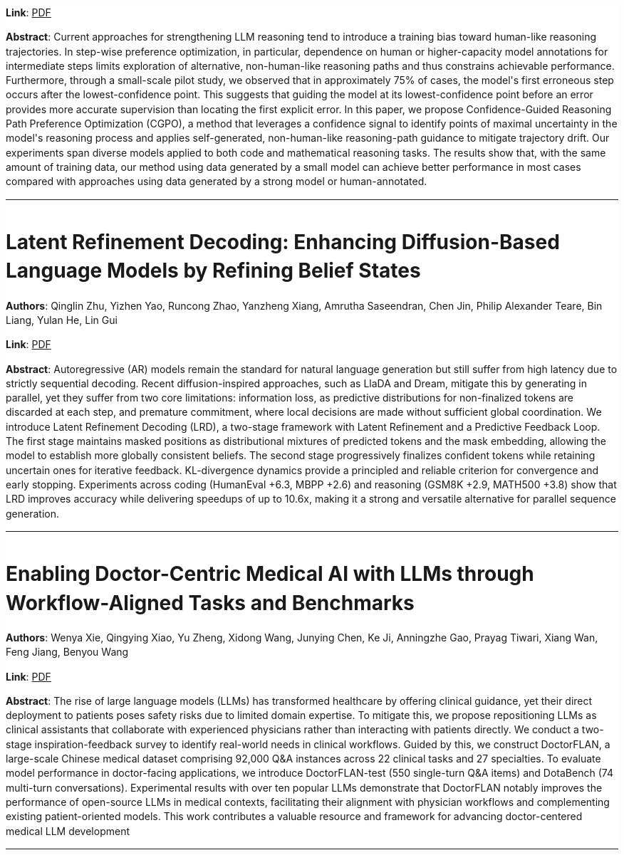 **Link**: [PDF](https://arxiv.org/pdf/2510.11104)  

**Abstract**: Current approaches for strengthening LLM reasoning tend to introduce a training bias toward human-like reasoning trajectories. In step-wise preference optimization, in particular, dependence on human or higher-capacity model annotations for intermediate steps limits exploration of alternative, non-human-like reasoning paths and thus constrains achievable performance. Furthermore, through a small-scale pilot study, we observed that in approximately 75% of cases, the model's first erroneous step occurs after the lowest-confidence point. This suggests that guiding the model at its lowest-confidence point before an error provides more accurate supervision than locating the first explicit error. In this paper, we propose Confidence-Guided Reasoning Path Preference Optimization (CGPO), a method that leverages a confidence signal to identify points of maximal uncertainty in the model's reasoning process and applies self-generated, non-human-like reasoning-path guidance to mitigate trajectory drift. Our experiments span diverse models applied to both code and mathematical reasoning tasks. The results show that, with the same amount of training data, our method using data generated by a small model can achieve better performance in most cases compared with approaches using data generated by a strong model or human-annotated. 

---
# Latent Refinement Decoding: Enhancing Diffusion-Based Language Models by Refining Belief States 

**Authors**: Qinglin Zhu, Yizhen Yao, Runcong Zhao, Yanzheng Xiang, Amrutha Saseendran, Chen Jin, Philip Alexander Teare, Bin Liang, Yulan He, Lin Gui  

**Link**: [PDF](https://arxiv.org/pdf/2510.11052)  

**Abstract**: Autoregressive (AR) models remain the standard for natural language generation but still suffer from high latency due to strictly sequential decoding. Recent diffusion-inspired approaches, such as LlaDA and Dream, mitigate this by generating in parallel, yet they suffer from two core limitations: information loss, as predictive distributions for non-finalized tokens are discarded at each step, and premature commitment, where local decisions are made without sufficient global coordination. We introduce Latent Refinement Decoding (LRD), a two-stage framework with Latent Refinement and a Predictive Feedback Loop. The first stage maintains masked positions as distributional mixtures of predicted tokens and the mask embedding, allowing the model to establish more globally consistent beliefs. The second stage progressively finalizes confident tokens while retaining uncertain ones for iterative feedback. KL-divergence dynamics provide a principled and reliable criterion for convergence and early stopping. Experiments across coding (HumanEval +6.3, MBPP +2.6) and reasoning (GSM8K +2.9, MATH500 +3.8) show that LRD improves accuracy while delivering speedups of up to 10.6x, making it a strong and versatile alternative for parallel sequence generation. 

---
# Enabling Doctor-Centric Medical AI with LLMs through Workflow-Aligned Tasks and Benchmarks 

**Authors**: Wenya Xie, Qingying Xiao, Yu Zheng, Xidong Wang, Junying Chen, Ke Ji, Anningzhe Gao, Prayag Tiwari, Xiang Wan, Feng Jiang, Benyou Wang  

**Link**: [PDF](https://arxiv.org/pdf/2510.11040)  

**Abstract**: The rise of large language models (LLMs) has transformed healthcare by offering clinical guidance, yet their direct deployment to patients poses safety risks due to limited domain expertise. To mitigate this, we propose repositioning LLMs as clinical assistants that collaborate with experienced physicians rather than interacting with patients directly. We conduct a two-stage inspiration-feedback survey to identify real-world needs in clinical workflows. Guided by this, we construct DoctorFLAN, a large-scale Chinese medical dataset comprising 92,000 Q&A instances across 22 clinical tasks and 27 specialties. To evaluate model performance in doctor-facing applications, we introduce DoctorFLAN-test (550 single-turn Q&A items) and DotaBench (74 multi-turn conversations). Experimental results with over ten popular LLMs demonstrate that DoctorFLAN notably improves the performance of open-source LLMs in medical contexts, facilitating their alignment with physician workflows and complementing existing patient-oriented models. This work contributes a valuable resource and framework for advancing doctor-centered medical LLM development 

---